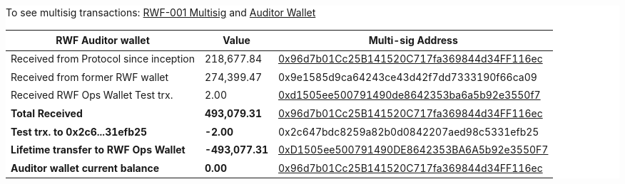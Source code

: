 To see multisig transactions: [RWF-001 Multisig](https://etherscan.io/address/0xD1505ee500791490DE8642353BA6A5b92e3550F7#tokentxns) and
[Auditor Wallet](https://etherscan.io/address/0x96d7b01Cc25B141520C717fa369844d34FF116ec#tokentxns)


| RWF Auditor wallet                     | Value        | Multi-sig Address                                                                                                                            |
| -------------------------------------- | ------------ | -------------------------------------------------------------------------------------------------------------------------------------------- |
| Received from Protocol since inception | 218,677.84   | [0x96d7b01Cc25B141520C717fa369844d34FF116ec](https://gnosis-safe.io/app/eth:0x96d7b01Cc25B141520C717fa369844d34FF116ec/balances)             |
| Received from former RWF wallet        | 274,399.47   | 0x9e1585d9ca64243ce43d42f7dd7333190f66ca09                                                                                                   |
| Received RWF Ops Wallet Test trx.      | 2.00         | [0xd1505ee500791490de8642353ba6a5b92e3550f7](https://gnosis-safe.io/app/eth:0xD1505ee500791490DE8642353BA6A5b92e3550F7/transactions/history) |
| **Total Received**                         | **493,079.31**   | [0x96d7b01Cc25B141520C717fa369844d34FF116ec](https://gnosis-safe.io/app/eth:0x96d7b01Cc25B141520C717fa369844d34FF116ec/balances)             |
| **Test trx. to 0x2c6...31efb25**           | **\-2.00**       | 0x2c647bdc8259a82b0d0842207aed98c5331efb25                                                                                                   |
| **Lifetime transfer to RWF Ops Wallet**    | **\-493,077.31** | [0xD1505ee500791490DE8642353BA6A5b92e3550F7](https://gnosis-safe.io/app/eth:0xD1505ee500791490DE8642353BA6A5b92e3550F7/transactions/history) |
| **Auditor wallet current balance**         | **0.00**         | [0x96d7b01Cc25B141520C717fa369844d34FF116ec](https://gnosis-safe.io/app/eth:0x96d7b01Cc25B141520C717fa369844d34FF116ec/balances)             |